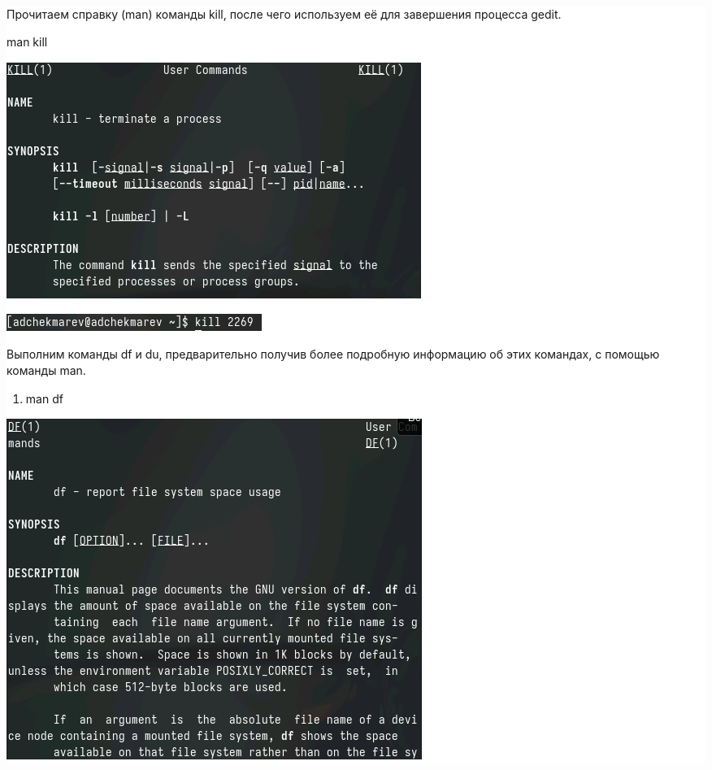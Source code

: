 Прочитаем справку (man) команды kill, после чего используем её для завершения процесса gedit.

man kill

![Рис 1.10.1: фрагмент информации о команде kill](image/Screenshot_17.png)

![Рис 1.10.2: завершение процесса gedit](image/Screenshot_18.png)


Выполним команды df и du, предварительно получив более подробную информацию об этих командах, с помощью команды man.

1. man df

![Рис 1.11.1: фрагмент информации о команде df](image/Screenshot_19.png)
